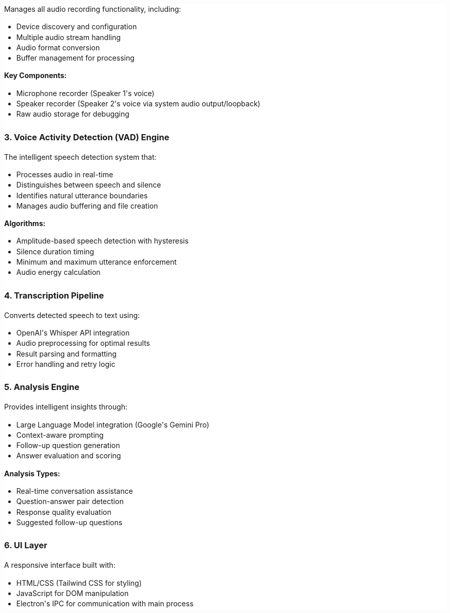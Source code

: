 Manages all audio recording functionality, including:
- Device discovery and configuration
- Multiple audio stream handling
- Audio format conversion
- Buffer management for processing

**Key Components:**
- Microphone recorder (Speaker 1's voice)
- Speaker recorder (Speaker 2's voice via system audio output/loopback)
- Raw audio storage for debugging

### 3. Voice Activity Detection (VAD) Engine

The intelligent speech detection system that:
- Processes audio in real-time
- Distinguishes between speech and silence
- Identifies natural utterance boundaries
- Manages audio buffering and file creation

**Algorithms:**
- Amplitude-based speech detection with hysteresis
- Silence duration timing
- Minimum and maximum utterance enforcement
- Audio energy calculation

### 4. Transcription Pipeline

Converts detected speech to text using:
- OpenAI's Whisper API integration
- Audio preprocessing for optimal results
- Result parsing and formatting
- Error handling and retry logic

### 5. Analysis Engine

Provides intelligent insights through:
- Large Language Model integration (Google's Gemini Pro)
- Context-aware prompting
- Follow-up question generation
- Answer evaluation and scoring

**Analysis Types:**
- Real-time conversation assistance
- Question-answer pair detection
- Response quality evaluation
- Suggested follow-up questions

### 6. UI Layer

A responsive interface built with:
- HTML/CSS (Tailwind CSS for styling)
- JavaScript for DOM manipulation
- Electron's IPC for communication with main process
